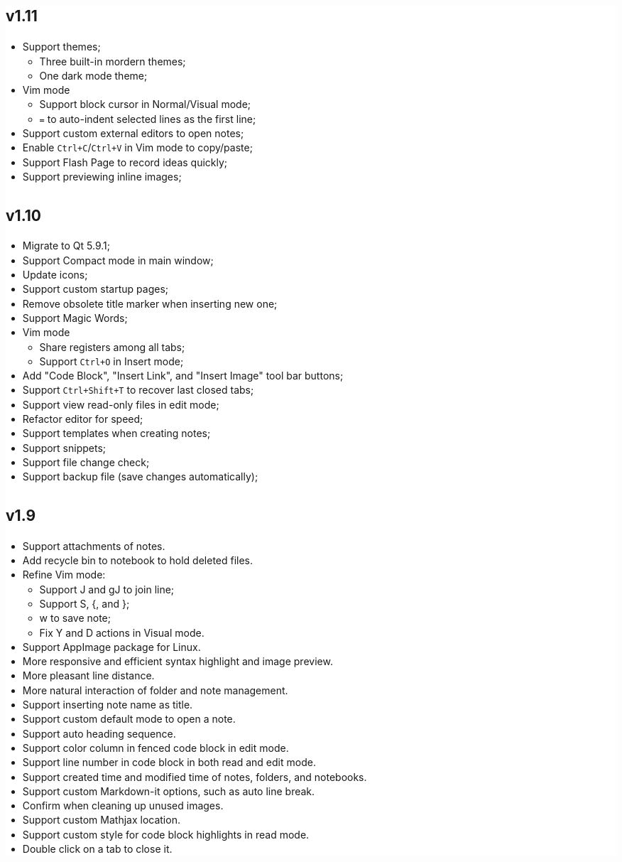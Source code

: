 ## v1.11
- Support themes;
    - Three built-in mordern themes;
    - One dark mode theme;
- Vim mode
    - Support block cursor in Normal/Visual mode;
    - `=` to auto-indent selected lines as the first line;
- Support custom external editors to open notes;
- Enable `Ctrl+C`/`Ctrl+V` in Vim mode to copy/paste;
- Support Flash Page to record ideas quickly;
- Support previewing inline images;

## v1.10
- Migrate to Qt 5.9.1;
- Support Compact mode in main window;
- Update icons;
- Support custom startup pages;
- Remove obsolete title marker when inserting new one;
- Support Magic Words;
- Vim mode
    - Share registers among all tabs;
    - Support `Ctrl+O` in Insert mode;
- Add "Code Block", "Insert Link", and "Insert Image" tool bar buttons;
- Support `Ctrl+Shift+T` to recover last closed tabs;
- Support view read-only files in edit mode;
- Refactor editor for speed;
- Support templates when creating notes;
- Support snippets;
- Support file change check;
- Support backup file (save changes automatically);

## v1.9
- Support attachments of notes.
- Add recycle bin to notebook to hold deleted files.
- Refine Vim mode:
  - Support J and gJ to join line;
  - Support S, {, and };
  - <leader>w to save note;
  - Fix Y and D actions in Visual mode.
- Support AppImage package for Linux.
- More responsive and efficient syntax highlight and image preview.
- More pleasant line distance.
- More natural interaction of folder and note management.
- Support inserting note name as title.
- Support custom default mode to open a note.
- Support auto heading sequence.
- Support color column in fenced code block in edit mode.
- Support line number in code block in both read and edit mode.
- Support created time and modified time of notes, folders, and notebooks.
- Support custom Markdown-it options, such as auto line break.
- Confirm when cleaning up unused images.
- Support custom Mathjax location.
- Support custom style for code block highlights in read mode.
- Double click on a tab to close it.
